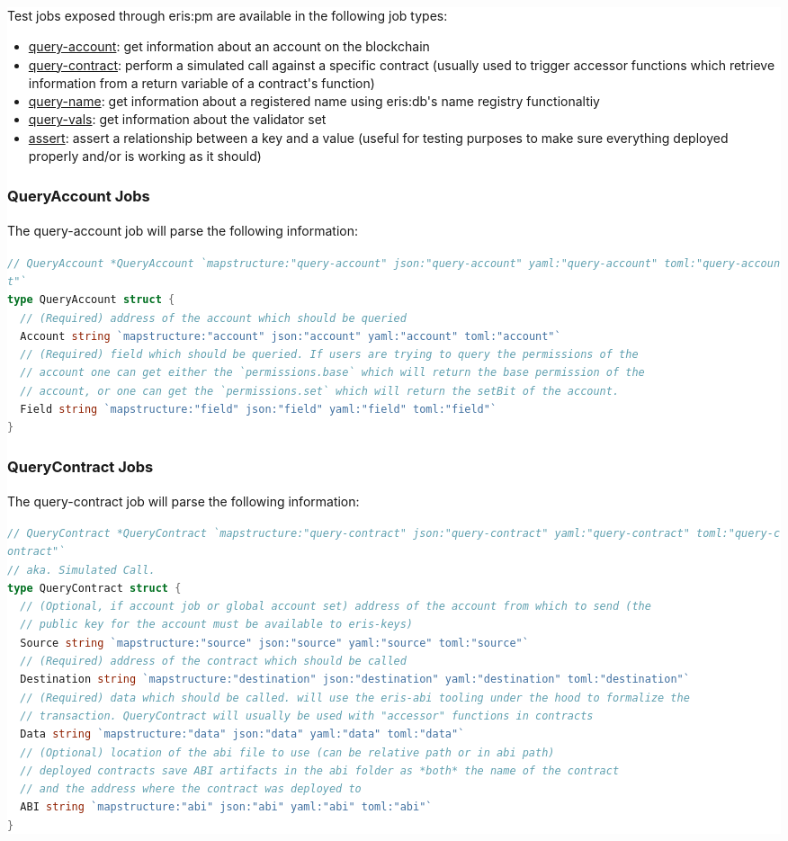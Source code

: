 Test jobs exposed through eris:pm are available in the following job types:

* [query-account](#queryAccountJob): get information about an account on the blockchain
* [query-contract](#queryContractJob): perform a simulated call against a specific contract (usually used to trigger accessor functions which retrieve information from a return variable of a contract's function)
* [query-name](#queryNameJob): get information about a registered name using eris:db's name registry functionaltiy
* [query-vals](#queryValsJob): get information about the validator set
* [assert](#assertJob): assert a relationship between a key and a value (useful for testing purposes to make sure everything deployed properly and/or is working as it should)

### <a name="queryAccountJob"></a>QueryAccount Jobs

The query-account job will parse the following information:

```go
// QueryAccount *QueryAccount `mapstructure:"query-account" json:"query-account" yaml:"query-account" toml:"query-account"`
type QueryAccount struct {
  // (Required) address of the account which should be queried
  Account string `mapstructure:"account" json:"account" yaml:"account" toml:"account"`
  // (Required) field which should be queried. If users are trying to query the permissions of the
  // account one can get either the `permissions.base` which will return the base permission of the
  // account, or one can get the `permissions.set` which will return the setBit of the account.
  Field string `mapstructure:"field" json:"field" yaml:"field" toml:"field"`
}
```

### <a name="queryContractJob"></a>QueryContract Jobs

The query-contract job will parse the following information:

```go
// QueryContract *QueryContract `mapstructure:"query-contract" json:"query-contract" yaml:"query-contract" toml:"query-contract"`
// aka. Simulated Call.
type QueryContract struct {
  // (Optional, if account job or global account set) address of the account from which to send (the
  // public key for the account must be available to eris-keys)
  Source string `mapstructure:"source" json:"source" yaml:"source" toml:"source"`
  // (Required) address of the contract which should be called
  Destination string `mapstructure:"destination" json:"destination" yaml:"destination" toml:"destination"`
  // (Required) data which should be called. will use the eris-abi tooling under the hood to formalize the
  // transaction. QueryContract will usually be used with "accessor" functions in contracts
  Data string `mapstructure:"data" json:"data" yaml:"data" toml:"data"`
  // (Optional) location of the abi file to use (can be relative path or in abi path)
  // deployed contracts save ABI artifacts in the abi folder as *both* the name of the contract
  // and the address where the contract was deployed to
  ABI string `mapstructure:"abi" json:"abi" yaml:"abi" toml:"abi"`
}
```
